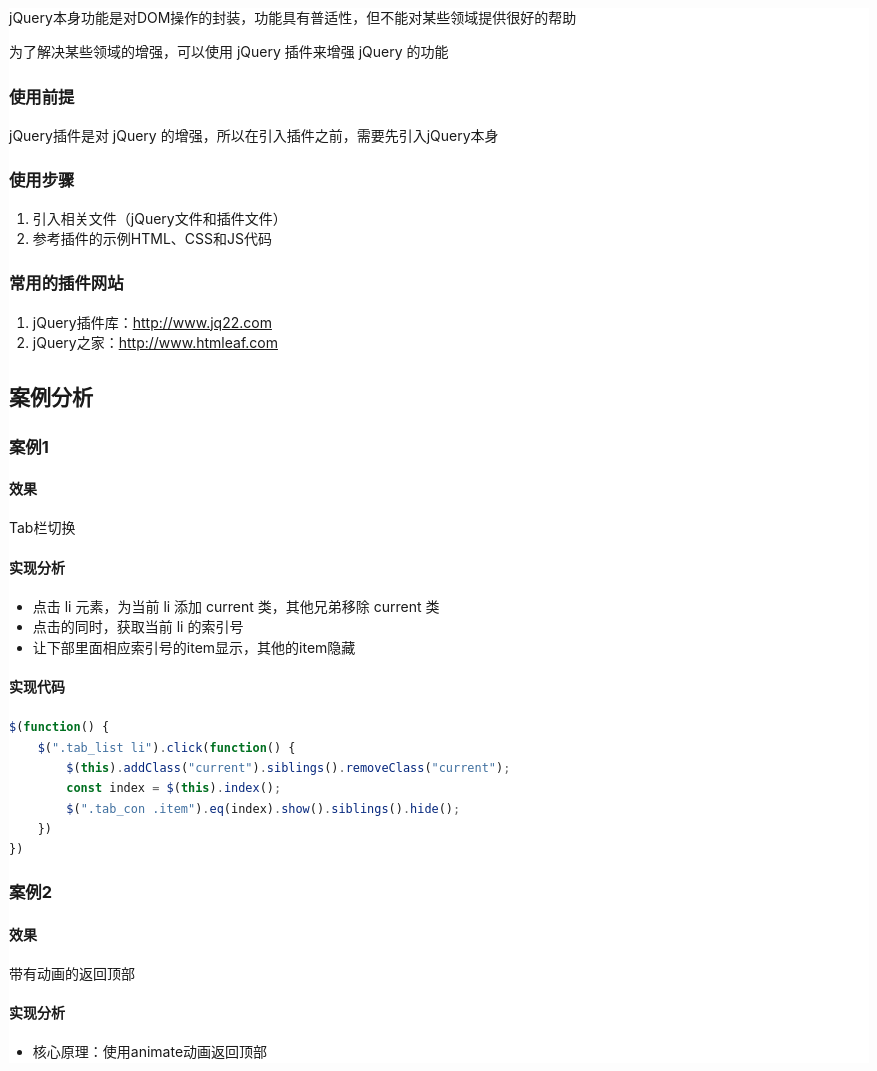 jQuery本身功能是对DOM操作的封装，功能具有普适性，但不能对某些领域提供很好的帮助

为了解决某些领域的增强，可以使用 jQuery 插件来增强 jQuery 的功能

### 使用前提

jQuery插件是对 jQuery 的增强，所以在引入插件之前，需要先引入jQuery本身

### 使用步骤

1. 引入相关文件（jQuery文件和插件文件）
2. 参考插件的示例HTML、CSS和JS代码

### 常用的插件网站

1. jQuery插件库：http://www.jq22.com
2. jQuery之家：http://www.htmleaf.com



## 案例分析

### 案例1

#### 效果

Tab栏切换

#### 实现分析

* 点击 li 元素，为当前 li 添加 current 类，其他兄弟移除 current 类
* 点击的同时，获取当前 li 的索引号
* 让下部里面相应索引号的item显示，其他的item隐藏

#### 实现代码

```js
$(function() {
    $(".tab_list li").click(function() {
        $(this).addClass("current").siblings().removeClass("current");
        const index = $(this).index();
        $(".tab_con .item").eq(index).show().siblings().hide();
    })
})
```

### 案例2

#### 效果

带有动画的返回顶部

#### 实现分析

* 核心原理：使用animate动画返回顶部
